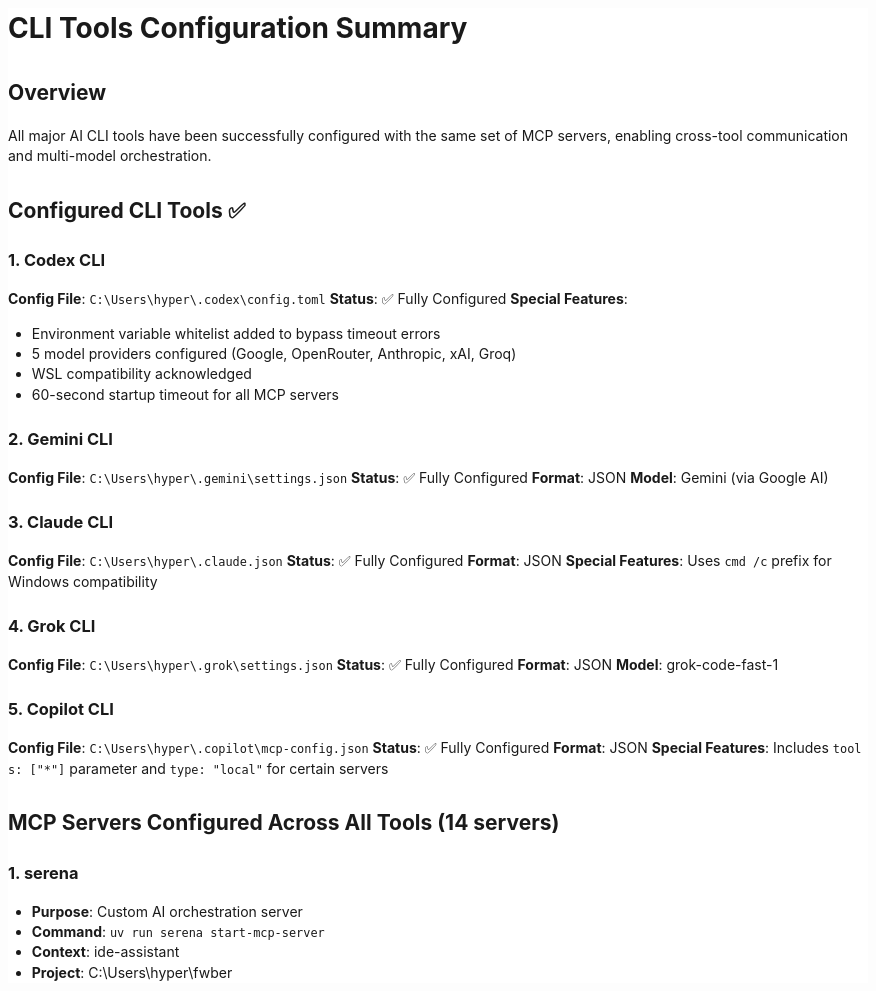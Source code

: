 # CLI Tools Configuration Summary

## Overview
All major AI CLI tools have been successfully configured with the same set of MCP servers, enabling cross-tool communication and multi-model orchestration.

## Configured CLI Tools ✅

### 1. Codex CLI
**Config File**: `C:\Users\hyper\.codex\config.toml`
**Status**: ✅ Fully Configured
**Special Features**:
- Environment variable whitelist added to bypass timeout errors
- 5 model providers configured (Google, OpenRouter, Anthropic, xAI, Groq)
- WSL compatibility acknowledged
- 60-second startup timeout for all MCP servers

### 2. Gemini CLI
**Config File**: `C:\Users\hyper\.gemini\settings.json`
**Status**: ✅ Fully Configured
**Format**: JSON
**Model**: Gemini (via Google AI)

### 3. Claude CLI
**Config File**: `C:\Users\hyper\.claude.json`
**Status**: ✅ Fully Configured
**Format**: JSON
**Special Features**: Uses `cmd /c` prefix for Windows compatibility

### 4. Grok CLI
**Config File**: `C:\Users\hyper\.grok\settings.json`
**Status**: ✅ Fully Configured
**Format**: JSON
**Model**: grok-code-fast-1

### 5. Copilot CLI
**Config File**: `C:\Users\hyper\.copilot\mcp-config.json`
**Status**: ✅ Fully Configured
**Format**: JSON
**Special Features**: Includes `tools: ["*"]` parameter and `type: "local"` for certain servers

## MCP Servers Configured Across All Tools (14 servers)

### 1. serena
- **Purpose**: Custom AI orchestration server
- **Command**: `uv run serena start-mcp-server`
- **Context**: ide-assistant
- **Project**: C:\Users\hyper\fwber
